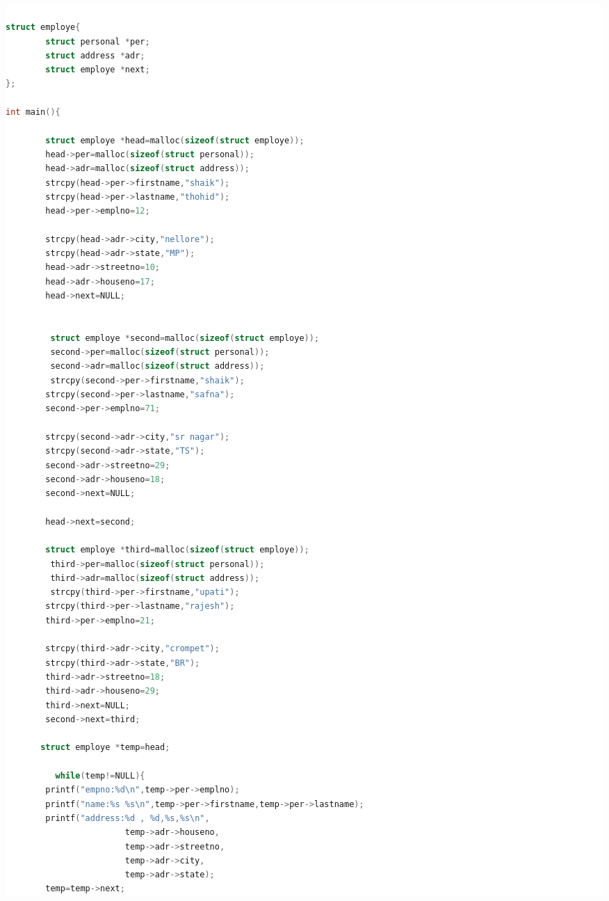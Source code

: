 ```c

struct employe{
        struct personal *per;
        struct address *adr;
        struct employe *next;
};

int main(){

        struct employe *head=malloc(sizeof(struct employe));
        head->per=malloc(sizeof(struct personal));
        head->adr=malloc(sizeof(struct address));
        strcpy(head->per->firstname,"shaik");
        strcpy(head->per->lastname,"thohid");
        head->per->emplno=12;

        strcpy(head->adr->city,"nellore");
        strcpy(head->adr->state,"MP");
        head->adr->streetno=10;
        head->adr->houseno=17;
        head->next=NULL;


         struct employe *second=malloc(sizeof(struct employe));
         second->per=malloc(sizeof(struct personal));
         second->adr=malloc(sizeof(struct address));
         strcpy(second->per->firstname,"shaik");
        strcpy(second->per->lastname,"safna");
        second->per->emplno=71;

        strcpy(second->adr->city,"sr nagar");
        strcpy(second->adr->state,"TS");
        second->adr->streetno=29;
        second->adr->houseno=18;
        second->next=NULL;

        head->next=second;

        struct employe *third=malloc(sizeof(struct employe));
         third->per=malloc(sizeof(struct personal));
         third->adr=malloc(sizeof(struct address));
         strcpy(third->per->firstname,"upati");
        strcpy(third->per->lastname,"rajesh");
        third->per->emplno=21;

        strcpy(third->adr->city,"crompet");
        strcpy(third->adr->state,"BR");
        third->adr->streetno=18;
        third->adr->houseno=29;
        third->next=NULL;
        second->next=third;

       struct employe *temp=head;

          while(temp!=NULL){
        printf("empno:%d\n",temp->per->emplno);
        printf("name:%s %s\n",temp->per->firstname,temp->per->lastname);
        printf("address:%d , %d,%s,%s\n",
                        temp->adr->houseno,
                        temp->adr->streetno,
                        temp->adr->city,
                        temp->adr->state);
        temp=temp->next;
```